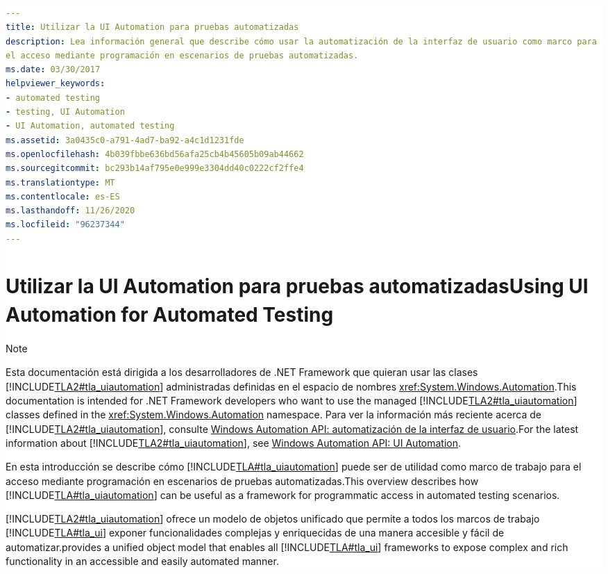 ```yaml
---
title: Utilizar la UI Automation para pruebas automatizadas
description: Lea información general que describe cómo usar la automatización de la interfaz de usuario como marco para el acceso mediante programación en escenarios de pruebas automatizadas.
ms.date: 03/30/2017
helpviewer_keywords:
- automated testing
- testing, UI Automation
- UI Automation, automated testing
ms.assetid: 3a0435c0-a791-4ad7-ba92-a4c1d1231fde
ms.openlocfilehash: 4b039fbbe636bd56afa25cb4b45605b09ab44662
ms.sourcegitcommit: bc293b14af795e0e999e3304dd40c0222cf2ffe4
ms.translationtype: MT
ms.contentlocale: es-ES
ms.lasthandoff: 11/26/2020
ms.locfileid: "96237344"
---
```

# <a name="using-ui-automation-for-automated-testing"></a><span data-ttu-id="43b46-103">Utilizar la UI Automation para pruebas automatizadas</span><span class="sxs-lookup"><span data-stu-id="43b46-103">Using UI Automation for Automated Testing</span></span>

> [!NOTE]
> <span data-ttu-id="43b46-104">Esta documentación está dirigida a los desarrolladores de .NET Framework que quieran usar las clases [!INCLUDE[TLA2#tla_uiautomation](../../../includes/tla2sharptla-uiautomation-md.md)] administradas definidas en el espacio de nombres <xref:System.Windows.Automation>.</span><span class="sxs-lookup"><span data-stu-id="43b46-104">This documentation is intended for .NET Framework developers who want to use the managed [!INCLUDE[TLA2#tla_uiautomation](../../../includes/tla2sharptla-uiautomation-md.md)] classes defined in the <xref:System.Windows.Automation> namespace.</span></span> <span data-ttu-id="43b46-105">Para ver la información más reciente acerca de [!INCLUDE[TLA2#tla_uiautomation](../../../includes/tla2sharptla-uiautomation-md.md)], consulte [Windows Automation API: automatización de la interfaz de usuario](/windows/win32/winauto/entry-uiauto-win32).</span><span class="sxs-lookup"><span data-stu-id="43b46-105">For the latest information about [!INCLUDE[TLA2#tla_uiautomation](../../../includes/tla2sharptla-uiautomation-md.md)], see [Windows Automation API: UI Automation](/windows/win32/winauto/entry-uiauto-win32).</span></span>  
  
 <span data-ttu-id="43b46-106">En esta introducción se describe cómo [!INCLUDE[TLA#tla_uiautomation](../../../includes/tlasharptla-uiautomation-md.md)] puede ser de utilidad como marco de trabajo para el acceso mediante programación en escenarios de pruebas automatizadas.</span><span class="sxs-lookup"><span data-stu-id="43b46-106">This overview describes how [!INCLUDE[TLA#tla_uiautomation](../../../includes/tlasharptla-uiautomation-md.md)] can be useful as a framework for programmatic access in automated testing scenarios.</span></span>  
  
 [!INCLUDE[TLA2#tla_uiautomation](../../../includes/tla2sharptla-uiautomation-md.md)] <span data-ttu-id="43b46-107">ofrece un modelo de objetos unificado que permite a todos los marcos de trabajo [!INCLUDE[TLA#tla_ui](../../../includes/tlasharptla-ui-md.md)] exponer funcionalidades complejas y enriquecidas de una manera accesible y fácil de automatizar.</span><span class="sxs-lookup"><span data-stu-id="43b46-107">provides a unified object model that enables all [!INCLUDE[TLA#tla_ui](../../../includes/tlasharptla-ui-md.md)] frameworks to expose complex and rich functionality in an accessible and easily automated manner.</span></span>  
  